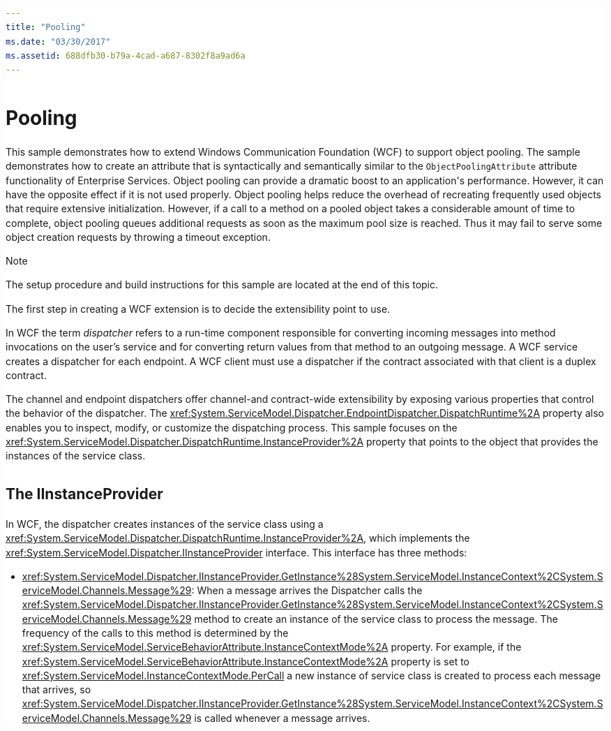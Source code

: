 ```yaml
---
title: "Pooling"
ms.date: "03/30/2017"
ms.assetid: 688dfb30-b79a-4cad-a687-8302f8a9ad6a
---
```

# Pooling
This sample demonstrates how to extend Windows Communication Foundation (WCF) to support object pooling. The sample demonstrates how to create an attribute that is syntactically and semantically similar to the `ObjectPoolingAttribute` attribute functionality of Enterprise Services. Object pooling can provide a dramatic boost to an application's performance. However, it can have the opposite effect if it is not used properly. Object pooling helps reduce the overhead of recreating frequently used objects that require extensive initialization. However, if a call to a method on a pooled object takes a considerable amount of time to complete, object pooling queues additional requests as soon as the maximum pool size is reached. Thus it may fail to serve some object creation requests by throwing a timeout exception.  
  
> [!NOTE]
>  The setup procedure and build instructions for this sample are located at the end of this topic.  
  
 The first step in creating a WCF extension is to decide the extensibility point to use.  
  
 In WCF the term *dispatcher* refers to a run-time component responsible for converting incoming messages into method invocations on the user’s service and for converting return values from that method to an outgoing message. A WCF service creates a dispatcher for each endpoint. A WCF client must use a dispatcher if the contract associated with that client is a duplex contract.  
  
 The channel and endpoint dispatchers offer channel-and contract-wide extensibility by exposing various properties that control the behavior of the dispatcher. The <xref:System.ServiceModel.Dispatcher.EndpointDispatcher.DispatchRuntime%2A> property also enables you to inspect, modify, or customize the dispatching process. This sample focuses on the <xref:System.ServiceModel.Dispatcher.DispatchRuntime.InstanceProvider%2A> property that points to the object that provides the instances of the service class.  
  
## The IInstanceProvider  
 In WCF, the dispatcher creates instances of the service class using a <xref:System.ServiceModel.Dispatcher.DispatchRuntime.InstanceProvider%2A>, which implements the <xref:System.ServiceModel.Dispatcher.IInstanceProvider> interface. This interface has three methods:  
  
- <xref:System.ServiceModel.Dispatcher.IInstanceProvider.GetInstance%28System.ServiceModel.InstanceContext%2CSystem.ServiceModel.Channels.Message%29>: When a message arrives the Dispatcher calls the <xref:System.ServiceModel.Dispatcher.IInstanceProvider.GetInstance%28System.ServiceModel.InstanceContext%2CSystem.ServiceModel.Channels.Message%29> method to create an instance of the service class to process the message. The frequency of the calls to this method is determined by the <xref:System.ServiceModel.ServiceBehaviorAttribute.InstanceContextMode%2A> property. For example, if the <xref:System.ServiceModel.ServiceBehaviorAttribute.InstanceContextMode%2A> property is set to <xref:System.ServiceModel.InstanceContextMode.PerCall> a new instance of service class is created to process each message that arrives, so <xref:System.ServiceModel.Dispatcher.IInstanceProvider.GetInstance%28System.ServiceModel.InstanceContext%2CSystem.ServiceModel.Channels.Message%29> is called whenever a message arrives.  
  